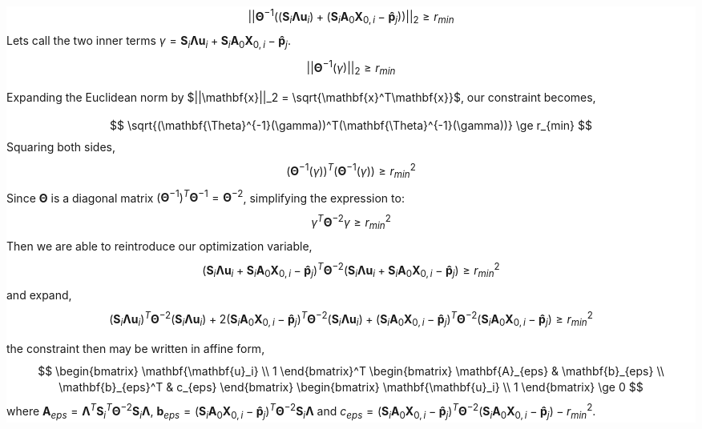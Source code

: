 $$
   ||\mathbf{\Theta}^{-1}((\mathbf{S}_i\mathbf{\Lambda} \mathbf{u}_i)+ (\mathbf{S}_i\mathbf{A}_0 \mathbf{X}_{0, i} -\mathbf{\hat{p}}_j))||_2 \ge r_{min}
$$
Lets call the two inner terms $\gamma = \mathbf{S}_i\mathbf{\Lambda} \mathbf{u}_i + \mathbf{S}_i\mathbf{A}_0 \mathbf{X}_{0, i} -\mathbf{\hat{p}}_j$.
$$
   ||\mathbf{\Theta}^{-1}(\gamma)||_2 \ge r_{min}
$$

Expanding the Euclidean norm by $||\mathbf{x}||_2 = \sqrt{\mathbf{x}^T\mathbf{x}}$, our constraint becomes,

$$
    \sqrt{(\mathbf{\Theta}^{-1}(\gamma))^T(\mathbf{\Theta}^{-1}(\gamma))} \ge r_{min}
$$
Squaring both sides,
$$
    (\mathbf{\Theta}^{-1}(\gamma))^T(\mathbf{\Theta}^{-1}(\gamma)) \ge r_{min}^2
$$
Since $\mathbf{\Theta}$ is a diagonal matrix $(\mathbf{\Theta}^{-1})^T \mathbf{\Theta}^{-1} = \mathbf{\Theta}^{-2}$, simplifying the expression to:
$$
    \gamma^T\mathbf{\Theta}^{-2}\gamma \ge r_{min}^2
$$
Then we are able to reintroduce our optimization variable,
$$
    (\mathbf{S}_i\mathbf{\Lambda} \mathbf{u}_i + \mathbf{S}_i\mathbf{A}_0 \mathbf{X}_{0, i} -\mathbf{\hat{p}}_j)^T\mathbf{\Theta}^{-2}(\mathbf{S}_i\mathbf{\Lambda} \mathbf{u}_i + \mathbf{S}_i\mathbf{A}_0 \mathbf{X}_{0, i} -\mathbf{\hat{p}}_j) \ge r_{min}^2
$$
and expand,
$$
    (\mathbf{S}_i \mathbf{\Lambda}\mathbf{u}_i)^T \mathbf{\Theta}^{-2} (\mathbf{S}_i \mathbf{\Lambda}\mathbf{u}_i) 
    +2 (\mathbf{S}_i\mathbf{A}_0 \mathbf{X}_{0, i} -\mathbf{\hat{p}}_j)^T \mathbf{\Theta}^{-2} (\mathbf{S}_i \mathbf{\Lambda}\mathbf{u}_i)
    + (\mathbf{S}_i\mathbf{A}_0 \mathbf{X}_{0, i} -\mathbf{\hat{p}}_j)^T \mathbf{\Theta}^{-2} (\mathbf{S}_i\mathbf{A}_0 \mathbf{X}_{0, i} -\mathbf{\hat{p}}_j)
    \ge r_{min}^2
$$

the constraint then may be written in affine form,
$$
    \begin{bmatrix} 
        \mathbf{\mathbf{u}_i} \\ 1
    \end{bmatrix}^T
    \begin{bmatrix} 
        \mathbf{A}_{eps} & \mathbf{b}_{eps} \\
        \mathbf{b}_{eps}^T & c_{eps}
    \end{bmatrix}
    \begin{bmatrix} 
        \mathbf{\mathbf{u}_i} \\ 1
    \end{bmatrix} \ge 0
$$
where $\mathbf{A}_{eps} = \mathbf{\Lambda}^T \mathbf{S}_i^T \mathbf{\Theta}^{-2} \mathbf{S}_i \mathbf{\Lambda}$,
 $\mathbf{b}_{eps} = (\mathbf{S}_i\mathbf{A}_0 \mathbf{X}_{0, i} -\mathbf{\hat{p}}_j)^T \mathbf{\Theta}^{-2} \mathbf{S}_i \mathbf{\Lambda}$
  and $c_{eps} = (\mathbf{S}_i\mathbf{A}_0 \mathbf{X}_{0, i} -\mathbf{\hat{p}}_j)^T \mathbf{\Theta}^{-2} (\mathbf{S}_i\mathbf{A}_0 \mathbf{X}_{0, i} -\mathbf{\hat{p}}_j) - r_{min}^2$.
